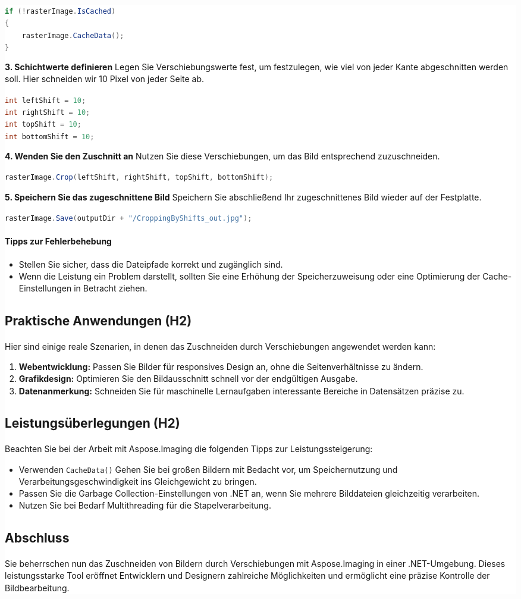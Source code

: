 ```csharp
if (!rasterImage.IsCached)
{
    rasterImage.CacheData();
}
```
**3. Schichtwerte definieren**
Legen Sie Verschiebungswerte fest, um festzulegen, wie viel von jeder Kante abgeschnitten werden soll. Hier schneiden wir 10 Pixel von jeder Seite ab.

```csharp
int leftShift = 10;
int rightShift = 10;
int topShift = 10;
int bottomShift = 10;
```
**4. Wenden Sie den Zuschnitt an**
Nutzen Sie diese Verschiebungen, um das Bild entsprechend zuzuschneiden.

```csharp
rasterImage.Crop(leftShift, rightShift, topShift, bottomShift);
```
**5. Speichern Sie das zugeschnittene Bild**
Speichern Sie abschließend Ihr zugeschnittenes Bild wieder auf der Festplatte.

```csharp
rasterImage.Save(outputDir + "/CroppingByShifts_out.jpg");
```
#### Tipps zur Fehlerbehebung
- Stellen Sie sicher, dass die Dateipfade korrekt und zugänglich sind.
- Wenn die Leistung ein Problem darstellt, sollten Sie eine Erhöhung der Speicherzuweisung oder eine Optimierung der Cache-Einstellungen in Betracht ziehen.

## Praktische Anwendungen (H2)
Hier sind einige reale Szenarien, in denen das Zuschneiden durch Verschiebungen angewendet werden kann:
1. **Webentwicklung:** Passen Sie Bilder für responsives Design an, ohne die Seitenverhältnisse zu ändern.
2. **Grafikdesign:** Optimieren Sie den Bildausschnitt schnell vor der endgültigen Ausgabe.
3. **Datenanmerkung:** Schneiden Sie für maschinelle Lernaufgaben interessante Bereiche in Datensätzen präzise zu.

## Leistungsüberlegungen (H2)
Beachten Sie bei der Arbeit mit Aspose.Imaging die folgenden Tipps zur Leistungssteigerung:
- Verwenden `CacheData()` Gehen Sie bei großen Bildern mit Bedacht vor, um Speichernutzung und Verarbeitungsgeschwindigkeit ins Gleichgewicht zu bringen.
- Passen Sie die Garbage Collection-Einstellungen von .NET an, wenn Sie mehrere Bilddateien gleichzeitig verarbeiten.
- Nutzen Sie bei Bedarf Multithreading für die Stapelverarbeitung.

## Abschluss
Sie beherrschen nun das Zuschneiden von Bildern durch Verschiebungen mit Aspose.Imaging in einer .NET-Umgebung. Dieses leistungsstarke Tool eröffnet Entwicklern und Designern zahlreiche Möglichkeiten und ermöglicht eine präzise Kontrolle der Bildbearbeitung.
